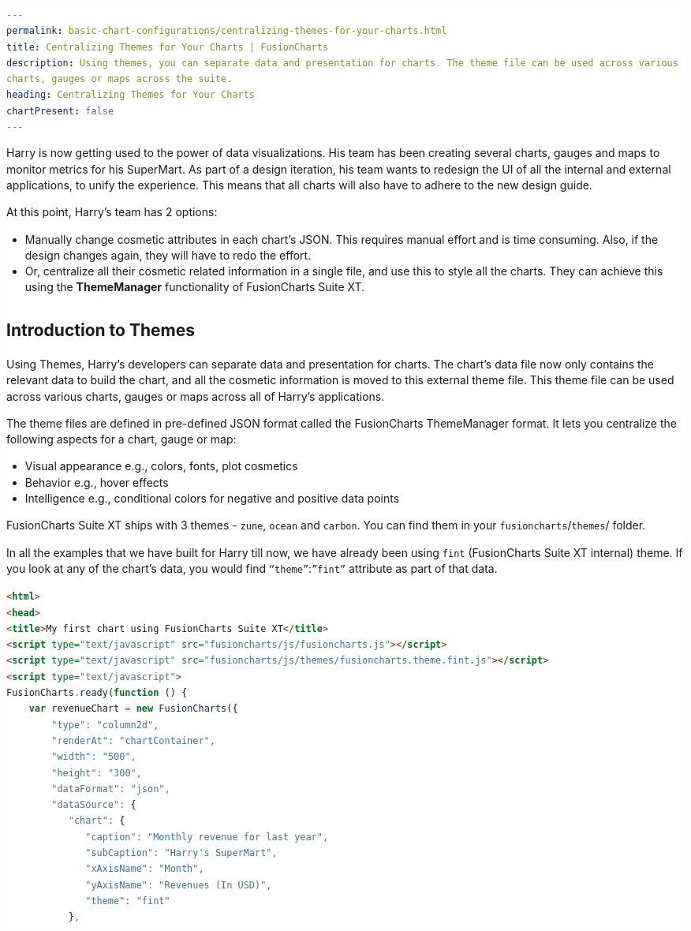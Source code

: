 ```yaml
---
permalink: basic-chart-configurations/centralizing-themes-for-your-charts.html
title: Centralizing Themes for Your Charts | FusionCharts
description: Using themes, you can separate data and presentation for charts. The theme file can be used across various charts, gauges or maps across the suite.
heading: Centralizing Themes for Your Charts
chartPresent: false
---
```


Harry is now getting used to the power of data visualizations. His team has been creating several charts, gauges and maps to monitor metrics for his SuperMart. As part of a design iteration, his team wants to redesign the UI of all the internal and external applications, to unify the experience. This means that all charts will also have to adhere to the new design guide.

At this point, Harry’s team has 2 options:

 - Manually change cosmetic attributes in each chart’s JSON. This requires manual effort and is time consuming. Also, if the design changes again, they will have to redo the effort.
 - Or, centralize all their cosmetic related information in a single file, and use this to style all the charts. They can achieve this using the __ThemeManager__ functionality of FusionCharts Suite XT.

## Introduction to Themes

Using Themes, Harry’s developers can separate data and presentation for charts. The chart’s data file now only contains the relevant data to build the chart, and all the cosmetic information is moved to this external theme file. This theme file can be used across various charts, gauges or maps across all of Harry’s applications.

The theme files are defined in pre-defined JSON format called the FusionCharts ThemeManager format. It lets you centralize the following aspects for a chart, gauge or map:

  *  Visual appearance e.g., colors, fonts, plot cosmetics
  *  Behavior e.g., hover effects
  *  Intelligence e.g., conditional colors for negative and positive data points

FusionCharts Suite XT ships with 3 themes - `zune`, `ocean` and `carbon`. You can find them in your `fusioncharts`/`themes`/ folder.

In all the examples that we have built for Harry till now, we have already been using `fint` (FusionCharts Suite XT internal) theme. If you look at any of the chart’s data, you would find `“theme”`:`”fint”` attribute as part of that data.

```html
<html>
<head>
<title>My first chart using FusionCharts Suite XT</title>
<script type="text/javascript" src="fusioncharts/js/fusioncharts.js"></script>
<script type="text/javascript" src="fusioncharts/js/themes/fusioncharts.theme.fint.js"></script>
<script type="text/javascript">
FusionCharts.ready(function () {
    var revenueChart = new FusionCharts({
        "type": "column2d",
        "renderAt": "chartContainer",
        "width": "500",
        "height": "300",
        "dataFormat": "json",
        "dataSource": {
           "chart": {
              "caption": "Monthly revenue for last year",
              "subCaption": "Harry's SuperMart",
              "xAxisName": "Month",
              "yAxisName": "Revenues (In USD)",
              "theme": "fint"
           },
```